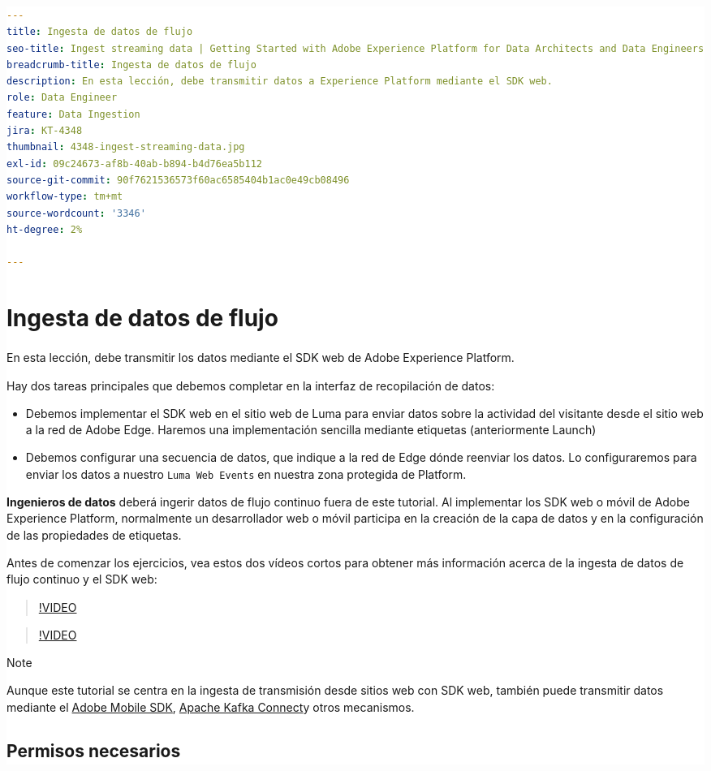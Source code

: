 ```yaml
---
title: Ingesta de datos de flujo
seo-title: Ingest streaming data | Getting Started with Adobe Experience Platform for Data Architects and Data Engineers
breadcrumb-title: Ingesta de datos de flujo
description: En esta lección, debe transmitir datos a Experience Platform mediante el SDK web.
role: Data Engineer
feature: Data Ingestion
jira: KT-4348
thumbnail: 4348-ingest-streaming-data.jpg
exl-id: 09c24673-af8b-40ab-b894-b4d76ea5b112
source-git-commit: 90f7621536573f60ac6585404b1ac0e49cb08496
workflow-type: tm+mt
source-wordcount: '3346'
ht-degree: 2%

---
```


# Ingesta de datos de flujo



En esta lección, debe transmitir los datos mediante el SDK web de Adobe Experience Platform.

Hay dos tareas principales que debemos completar en la interfaz de recopilación de datos:

* Debemos implementar el SDK web en el sitio web de Luma para enviar datos sobre la actividad del visitante desde el sitio web a la red de Adobe Edge. Haremos una implementación sencilla mediante etiquetas (anteriormente Launch)

* Debemos configurar una secuencia de datos, que indique a la red de Edge dónde reenviar los datos. Lo configuraremos para enviar los datos a nuestro `Luma Web Events` en nuestra zona protegida de Platform.

**Ingenieros de datos** deberá ingerir datos de flujo continuo fuera de este tutorial. Al implementar los SDK web o móvil de Adobe Experience Platform, normalmente un desarrollador web o móvil participa en la creación de la capa de datos y en la configuración de las propiedades de etiquetas.

Antes de comenzar los ejercicios, vea estos dos vídeos cortos para obtener más información acerca de la ingesta de datos de flujo continuo y el SDK web:
>[!VIDEO](https://video.tv.adobe.com/v/28425?quality=12&learn=on)

>[!VIDEO](https://video.tv.adobe.com/v/34141?quality=12&learn=on)

>[!NOTE]
>
>Aunque este tutorial se centra en la ingesta de transmisión desde sitios web con SDK web, también puede transmitir datos mediante el [Adobe Mobile SDK](https://developer.adobe.com/client-sdks/documentation/), [Apache Kafka Connect](https://github.com/adobe/experience-platform-streaming-connect)y otros mecanismos.

## Permisos necesarios
